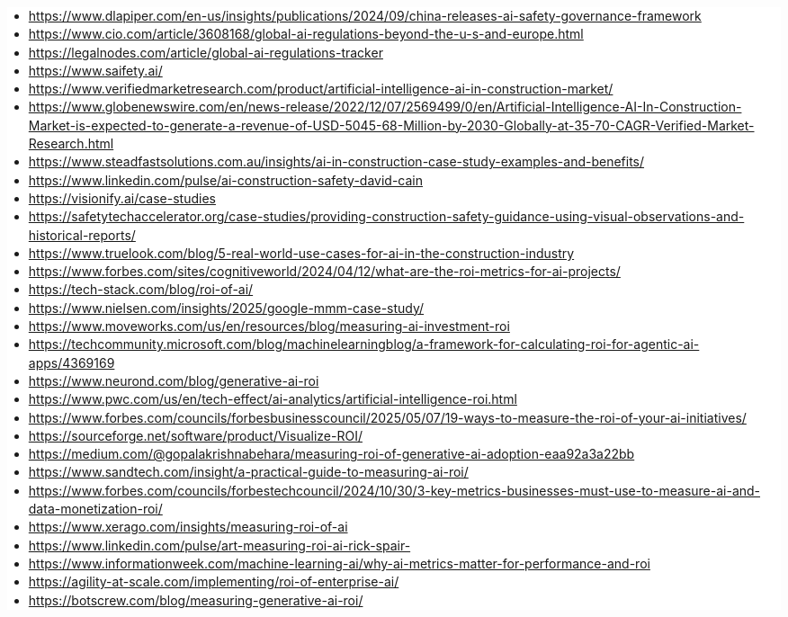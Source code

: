 - https://www.dlapiper.com/en-us/insights/publications/2024/09/china-releases-ai-safety-governance-framework
- https://www.cio.com/article/3608168/global-ai-regulations-beyond-the-u-s-and-europe.html
- https://legalnodes.com/article/global-ai-regulations-tracker
- https://www.saifety.ai/
- https://www.verifiedmarketresearch.com/product/artificial-intelligence-ai-in-construction-market/
- https://www.globenewswire.com/en/news-release/2022/12/07/2569499/0/en/Artificial-Intelligence-AI-In-Construction-Market-is-expected-to-generate-a-revenue-of-USD-5045-68-Million-by-2030-Globally-at-35-70-CAGR-Verified-Market-Research.html
- https://www.steadfastsolutions.com.au/insights/ai-in-construction-case-study-examples-and-benefits/
- https://www.linkedin.com/pulse/ai-construction-safety-david-cain
- https://visionify.ai/case-studies
- https://safetytechaccelerator.org/case-studies/providing-construction-safety-guidance-using-visual-observations-and-historical-reports/
- https://www.truelook.com/blog/5-real-world-use-cases-for-ai-in-the-construction-industry
- https://www.forbes.com/sites/cognitiveworld/2024/04/12/what-are-the-roi-metrics-for-ai-projects/
- https://tech-stack.com/blog/roi-of-ai/
- https://www.nielsen.com/insights/2025/google-mmm-case-study/
- https://www.moveworks.com/us/en/resources/blog/measuring-ai-investment-roi
- https://techcommunity.microsoft.com/blog/machinelearningblog/a-framework-for-calculating-roi-for-agentic-ai-apps/4369169
- https://www.neurond.com/blog/generative-ai-roi
- https://www.pwc.com/us/en/tech-effect/ai-analytics/artificial-intelligence-roi.html
- https://www.forbes.com/councils/forbesbusinesscouncil/2025/05/07/19-ways-to-measure-the-roi-of-your-ai-initiatives/
- https://sourceforge.net/software/product/Visualize-ROI/
- https://medium.com/@gopalakrishnabehara/measuring-roi-of-generative-ai-adoption-eaa92a3a22bb
- https://www.sandtech.com/insight/a-practical-guide-to-measuring-ai-roi/
- https://www.forbes.com/councils/forbestechcouncil/2024/10/30/3-key-metrics-businesses-must-use-to-measure-ai-and-data-monetization-roi/
- https://www.xerago.com/insights/measuring-roi-of-ai
- https://www.linkedin.com/pulse/art-measuring-roi-ai-rick-spair-
- https://www.informationweek.com/machine-learning-ai/why-ai-metrics-matter-for-performance-and-roi
- https://agility-at-scale.com/implementing/roi-of-enterprise-ai/
- https://botscrew.com/blog/measuring-generative-ai-roi/